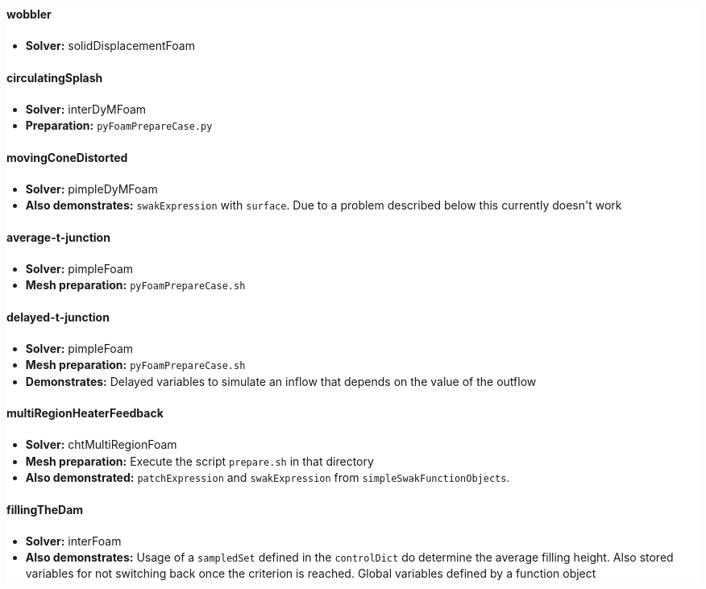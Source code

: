 
<a id="org4af872e"></a>

#### wobbler

-   **Solver:** solidDisplacementFoam


<a id="orgff9fbba"></a>

#### circulatingSplash

-   **Solver:** interDyMFoam
-   **Preparation:** `pyFoamPrepareCase.py`


<a id="org37260ac"></a>

#### movingConeDistorted

-   **Solver:** pimpleDyMFoam
-   **Also demonstrates:** `swakExpression` with `surface`. Due to a
    problem described below this currently doesn't work


<a id="orgaf79946"></a>

#### average-t-junction

-   **Solver:** pimpleFoam
-   **Mesh preparation:** `pyFoamPrepareCase.sh`


<a id="org42ee489"></a>

#### delayed-t-junction

-   **Solver:** pimpleFoam
-   **Mesh preparation:** `pyFoamPrepareCase.sh`
-   **Demonstrates:** Delayed variables to simulate an inflow that
    depends on the value of the outflow


<a id="org9421fb1"></a>

#### multiRegionHeaterFeedback

-   **Solver:** chtMultiRegionFoam
-   **Mesh preparation:** Execute the script `prepare.sh` in that
    directory
-   **Also demonstrated:** `patchExpression` and `swakExpression` from
    `simpleSwakFunctionObjects`.


<a id="org27e3bde"></a>

#### fillingTheDam

-   **Solver:** interFoam
-   **Also demonstrates:** Usage of a `sampledSet` defined in the
    `controlDict` do determine the average filling height. Also
    stored variables for not switching back once the criterion
    is reached. Global variables defined by a function object
